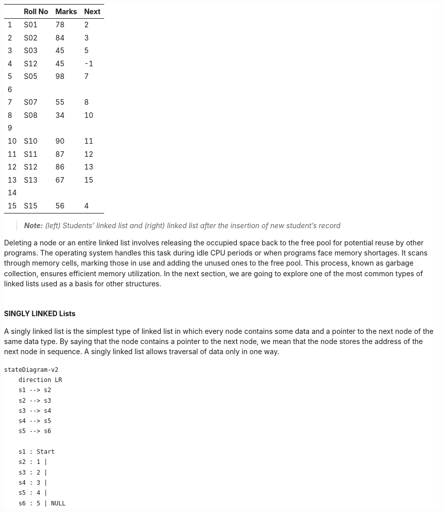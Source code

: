 |   | Roll No | Marks | Next |
|---|---------|-------|------|
| 1 |   S01   |   78  |   2  |
| 2 |   S02   |   84  |   3  |
| 3 |   S03   |   45  |   5  |
| 4 |   S12   |   45  |  -1  |
| 5 |   S05   |   98  |   7  |
| 6 |         |       |      |
| 7 |   S07   |   55  |   8  |
| 8 |   S08   |   34  |  10  |
| 9 |         |       |      |
|10 |   S10   |   90  |  11  |
|11 |   S11   |   87  |  12  |
|12 |   S12   |   86  |  13  |
|13 |   S13   |   67  |  15  |
|14 |         |       |      |
|15 |   S15   |   56  |   4  |

</td></tr> 
</table>

> ***Note:** (left) Students’ linked list and (right) linked list after the insertion of new student’s record*

Deleting a node or an entire linked list involves releasing the occupied space back to the free pool for potential reuse by other programs. The operating system handles this task during idle CPU periods or when programs face memory shortages. It scans through memory cells, marking those in use and adding the unused ones to the free pool. This process, known as garbage collection, ensures efficient memory utilization. In the next section, we are going to explore one of the most common types of linked lists used as a basis for other structures.

# 

**SINGLY LINKED Lists**

A singly linked list is the simplest type of linked list in which every node contains some data and a pointer to the next node of the same data type. By saying that the node contains a pointer to the next node, we mean that the node stores the address of the next node in sequence. A singly linked list allows traversal of data only in one way. 

```mermaid
stateDiagram-v2
	direction LR
	s1 --> s2
	s2 --> s3
	s3 --> s4
	s4 --> s5
	s5 --> s6

	s1 : Start
	s2 : 1 | 
	s3 : 2 | 
	s4 : 3 | 
	s5 : 4 | 
	s6 : 5 | NULL
```

